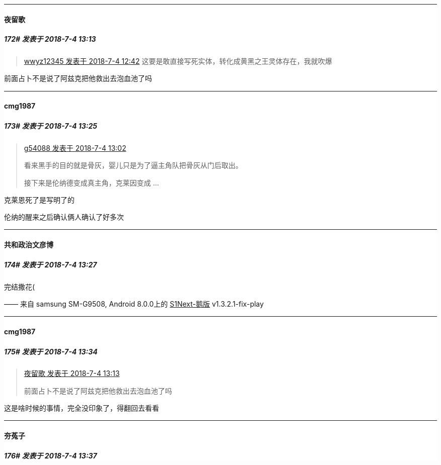 
-----

####  夜留歌  
##### 172#       发表于 2018-7-4 13:13


<blockquote><a href="httphttps://bbs.saraba1st.com/2b/forum.php?mod=redirect&amp;goto=findpost&amp;pid=40212375&amp;ptid=1595632" target="_blank">wwyz12345 发表于 2018-7-4 12:42</a>
这要是敢直接写死实体，转化成黄黑之王灵体存在，我就吹爆</blockquote>
前面占卜不是说了阿兹克把他救出去泡血池了吗


-----

####  cmg1987  
##### 173#       发表于 2018-7-4 13:25


<blockquote><a href="httphttps://bbs.saraba1st.com/2b/forum.php?mod=redirect&amp;goto=findpost&amp;pid=40212592&amp;ptid=1595632" target="_blank">g54088 发表于 2018-7-4 13:02</a>

看来黑手的目的就是骨灰，婴儿只是为了逼主角队把骨灰从门后取出。

接下来是伦纳德变成真主角，克莱因变成 ...</blockquote>
克莱恩死了是写明了的

伦纳的醒来之后确认俩人确认了好多次


-----

####  共和政治文彦博  
##### 174#       发表于 2018-7-4 13:27


完结撒花(

—— 来自 samsung SM-G9508, Android 8.0.0上的 [S1Next-鹅版](https://github.com/ykrank/S1-Next/releases) v1.3.2.1-fix-play


-----

####  cmg1987  
##### 175#       发表于 2018-7-4 13:34


<blockquote><a href="httphttps://bbs.saraba1st.com/2b/forum.php?mod=redirect&amp;goto=findpost&amp;pid=40212721&amp;ptid=1595632" target="_blank">夜留歌 发表于 2018-7-4 13:13</a>

前面占卜不是说了阿兹克把他救出去泡血池了吗</blockquote>
这是啥时候的事情，完全没印象了，得翻回去看看


-----

####  夯菟子  
##### 176#       发表于 2018-7-4 13:37

